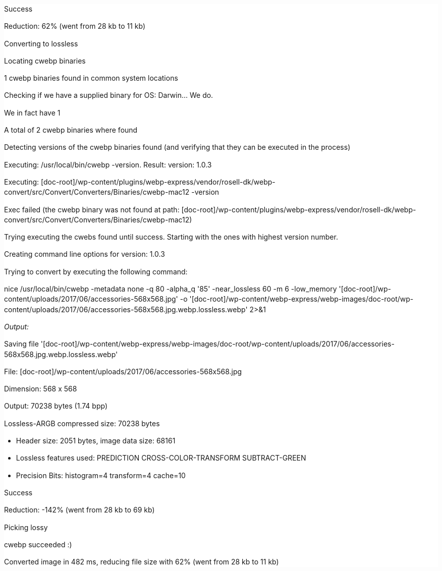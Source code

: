 Success

Reduction: 62% (went from 28 kb to 11 kb)


Converting to lossless

Locating cwebp binaries

1 cwebp binaries found in common system locations

Checking if we have a supplied binary for OS: Darwin... We do.

We in fact have 1

A total of 2 cwebp binaries where found

Detecting versions of the cwebp binaries found (and verifying that they can be executed in the process)

Executing: /usr/local/bin/cwebp -version. Result: version: 1.0.3

Executing: [doc-root]/wp-content/plugins/webp-express/vendor/rosell-dk/webp-convert/src/Convert/Converters/Binaries/cwebp-mac12 -version

Exec failed (the cwebp binary was not found at path: [doc-root]/wp-content/plugins/webp-express/vendor/rosell-dk/webp-convert/src/Convert/Converters/Binaries/cwebp-mac12)

Trying executing the cwebs found until success. Starting with the ones with highest version number.

Creating command line options for version: 1.0.3

Trying to convert by executing the following command:

nice /usr/local/bin/cwebp -metadata none -q 80 -alpha_q '85' -near_lossless 60 -m 6 -low_memory '[doc-root]/wp-content/uploads/2017/06/accessories-568x568.jpg' -o '[doc-root]/wp-content/webp-express/webp-images/doc-root/wp-content/uploads/2017/06/accessories-568x568.jpg.webp.lossless.webp' 2>&1


*Output:* 

Saving file '[doc-root]/wp-content/webp-express/webp-images/doc-root/wp-content/uploads/2017/06/accessories-568x568.jpg.webp.lossless.webp'

File:      [doc-root]/wp-content/uploads/2017/06/accessories-568x568.jpg

Dimension: 568 x 568

Output:    70238 bytes (1.74 bpp)

Lossless-ARGB compressed size: 70238 bytes

  * Header size: 2051 bytes, image data size: 68161

  * Lossless features used: PREDICTION CROSS-COLOR-TRANSFORM SUBTRACT-GREEN

  * Precision Bits: histogram=4 transform=4 cache=10


Success

Reduction: -142% (went from 28 kb to 69 kb)


Picking lossy

cwebp succeeded :)


Converted image in 482 ms, reducing file size with 62% (went from 28 kb to 11 kb)


